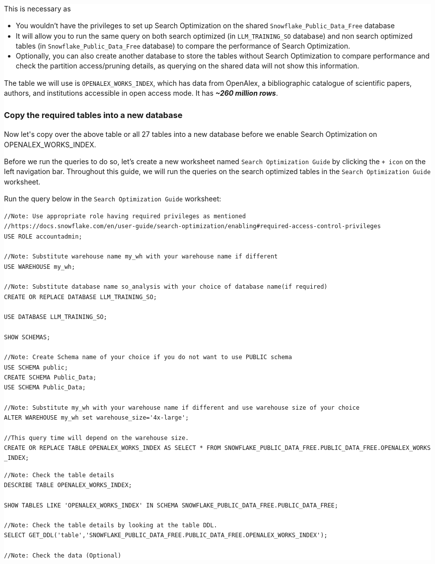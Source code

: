 This is necessary as 
- You wouldn’t have the privileges to set up Search Optimization on the shared `Snowflake_Public_Data_Free` database  
- It will allow you to run the same query on both search optimized (in `LLM_TRAINING_SO` database) and non search optimized tables (in `Snowflake_Public_Data_Free` database) to compare the performance of Search Optimization.
- Optionally, you can also create another database to store the tables without Search Optimization to compare performance and check the partition access/pruning details, as querying on the shared data will not show this information.

The table we will use is `OPENALEX_WORKS_INDEX`, which has data from OpenAlex, a bibliographic catalogue of scientific papers, authors, and institutions accessible in open access mode. It has ***~260 million rows***.




### Copy the required tables into a new database

Now let's copy over the above table or all 27 tables into a new database before we enable Search Optimization on OPENALEX_WORKS_INDEX.

Before we run the queries to do so, let’s create a new worksheet named `Search Optimization Guide` by clicking the `+ icon` on the left navigation bar. Throughout this guide, we will run  the queries on the search optimized tables in the `Search Optimization Guide` worksheet.

Run the query below in the `Search Optimization Guide` worksheet:

```
//Note: Use appropriate role having required privileges as mentioned 
//https://docs.snowflake.com/en/user-guide/search-optimization/enabling#required-access-control-privileges
USE ROLE accountadmin;

//Note: Substitute warehouse name my_wh with your warehouse name if different
USE WAREHOUSE my_wh;

//Note: Substitute database name so_analysis with your choice of database name(if required)
CREATE OR REPLACE DATABASE LLM_TRAINING_SO;

USE DATABASE LLM_TRAINING_SO;

SHOW SCHEMAS;

//Note: Create Schema name of your choice if you do not want to use PUBLIC schema
USE SCHEMA public;
CREATE SCHEMA Public_Data;
USE SCHEMA Public_Data;

//Note: Substitute my_wh with your warehouse name if different and use warehouse size of your choice
ALTER WAREHOUSE my_wh set warehouse_size='4x-large';

//This query time will depend on the warehouse size.
CREATE OR REPLACE TABLE OPENALEX_WORKS_INDEX AS SELECT * FROM SNOWFLAKE_PUBLIC_DATA_FREE.PUBLIC_DATA_FREE.OPENALEX_WORKS_INDEX; 
```
```
//Note: Check the table details
DESCRIBE TABLE OPENALEX_WORKS_INDEX;

SHOW TABLES LIKE 'OPENALEX_WORKS_INDEX' IN SCHEMA SNOWFLAKE_PUBLIC_DATA_FREE.PUBLIC_DATA_FREE;

//Note: Check the table details by looking at the table DDL.
SELECT GET_DDL('table','SNOWFLAKE_PUBLIC_DATA_FREE.PUBLIC_DATA_FREE.OPENALEX_WORKS_INDEX');

//Note: Check the data (Optional)
```
